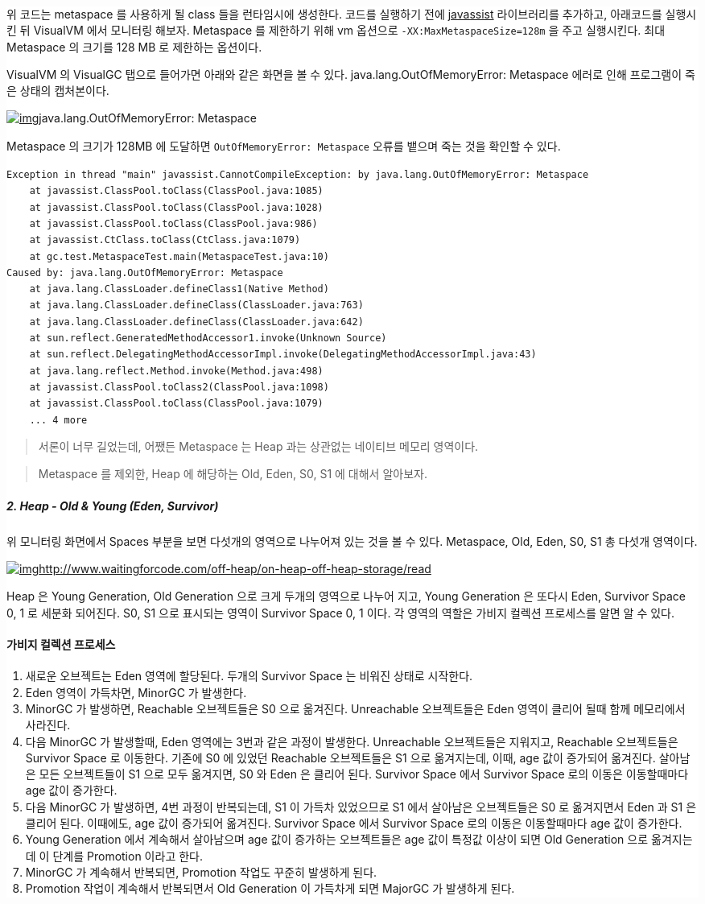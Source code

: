 위 코드는 metaspace 를 사용하게 될 class 들을 런타임시에 생성한다. 코드를 실행하기 전에 [javassist](https://mvnrepository.com/artifact/javassist/javassist/3.12.1.GA) 라이브러리를 추가하고, 아래코드를 실행시킨 뒤 VisualVM 에서 모니터링 해보자.
Metaspace 를 제한하기 위해 vm 옵션으로 `-XX:MaxMetaspaceSize=128m` 을 주고 실행시킨다. 최대 Metaspace 의 크기를 128 MB 로 제한하는 옵션이다.

VisualVM 의 VisualGC 탭으로 들어가면 아래와 같은 화면을 볼 수 있다. java.lang.OutOfMemoryError: Metaspace 에러로 인해 프로그램이 죽은 상태의 캡처본이다.

[![img](https://s3.ap-northeast-2.amazonaws.com/yaboong-blog-static-resources/java/java-memory-management_gc-5.png)](https://s3.ap-northeast-2.amazonaws.com/yaboong-blog-static-resources/java/java-memory-management_gc-5.png)java.lang.OutOfMemoryError: Metaspace

Metaspace 의 크기가 128MB 에 도달하면 `OutOfMemoryError: Metaspace` 오류를 뱉으며 죽는 것을 확인할 수 있다.

```
Exception in thread "main" javassist.CannotCompileException: by java.lang.OutOfMemoryError: Metaspace
	at javassist.ClassPool.toClass(ClassPool.java:1085)
	at javassist.ClassPool.toClass(ClassPool.java:1028)
	at javassist.ClassPool.toClass(ClassPool.java:986)
	at javassist.CtClass.toClass(CtClass.java:1079)
	at gc.test.MetaspaceTest.main(MetaspaceTest.java:10)
Caused by: java.lang.OutOfMemoryError: Metaspace
	at java.lang.ClassLoader.defineClass1(Native Method)
	at java.lang.ClassLoader.defineClass(ClassLoader.java:763)
	at java.lang.ClassLoader.defineClass(ClassLoader.java:642)
	at sun.reflect.GeneratedMethodAccessor1.invoke(Unknown Source)
	at sun.reflect.DelegatingMethodAccessorImpl.invoke(DelegatingMethodAccessorImpl.java:43)
	at java.lang.reflect.Method.invoke(Method.java:498)
	at javassist.ClassPool.toClass2(ClassPool.java:1098)
	at javassist.ClassPool.toClass(ClassPool.java:1079)
	... 4 more
```



> 서론이 너무 길었는데, 어쨌든 Metaspace 는 Heap 과는 상관없는 네이티브 메모리 영역이다.

> Metaspace 를 제외한, Heap 에 해당하는 Old, Eden, S0, S1 에 대해서 알아보자.



##### 2. Heap - Old & Young (Eden, Survivor)

위 모니터링 화면에서 Spaces 부분을 보면 다섯개의 영역으로 나누어져 있는 것을 볼 수 있다. Metaspace, Old, Eden, S0, S1 총 다섯개 영역이다.

[![img](https://s3.ap-northeast-2.amazonaws.com/yaboong-blog-static-resources/java/java-memory-management_gc-6.png)](https://s3.ap-northeast-2.amazonaws.com/yaboong-blog-static-resources/java/java-memory-management_gc-6.png)http://www.waitingforcode.com/off-heap/on-heap-off-heap-storage/read

Heap 은 Young Generation, Old Generation 으로 크게 두개의 영역으로 나누어 지고, Young Generation 은 또다시 Eden, Survivor Space 0, 1 로 세분화 되어진다. S0, S1 으로 표시되는 영역이 Survivor Space 0, 1 이다. 각 영역의 역할은 가비지 컬렉션 프로세스를 알면 알 수 있다.

#### 가비지 컬렉션 프로세스

1. 새로운 오브젝트는 Eden 영역에 할당된다. 두개의 Survivor Space 는 비워진 상태로 시작한다.
2. Eden 영역이 가득차면, MinorGC 가 발생한다.
3. MinorGC 가 발생하면, Reachable 오브젝트들은 S0 으로 옮겨진다. Unreachable 오브젝트들은 Eden 영역이 클리어 될때 함께 메모리에서 사라진다.
4. 다음 MinorGC 가 발생할때, Eden 영역에는 3번과 같은 과정이 발생한다. Unreachable 오브젝트들은 지워지고, Reachable 오브젝트들은 Survivor Space 로 이동한다. 기존에 S0 에 있었던 Reachable 오브젝트들은 S1 으로 옮겨지는데, 이때, age 값이 증가되어 옮겨진다. 살아남은 모든 오브젝트들이 S1 으로 모두 옮겨지면, S0 와 Eden 은 클리어 된다. Survivor Space 에서 Survivor Space 로의 이동은 이동할때마다 age 값이 증가한다.
5. 다음 MinorGC 가 발생하면, 4번 과정이 반복되는데, S1 이 가득차 있었으므로 S1 에서 살아남은 오브젝트들은 S0 로 옮겨지면서 Eden 과 S1 은 클리어 된다. 이때에도, age 값이 증가되어 옮겨진다. Survivor Space 에서 Survivor Space 로의 이동은 이동할때마다 age 값이 증가한다.
6. Young Generation 에서 계속해서 살아남으며 age 값이 증가하는 오브젝트들은 age 값이 특정값 이상이 되면 Old Generation 으로 옮겨지는데 이 단계를 Promotion 이라고 한다.
7. MinorGC 가 계속해서 반복되면, Promotion 작업도 꾸준히 발생하게 된다.
8. Promotion 작업이 계속해서 반복되면서 Old Generation 이 가득차게 되면 MajorGC 가 발생하게 된다.
